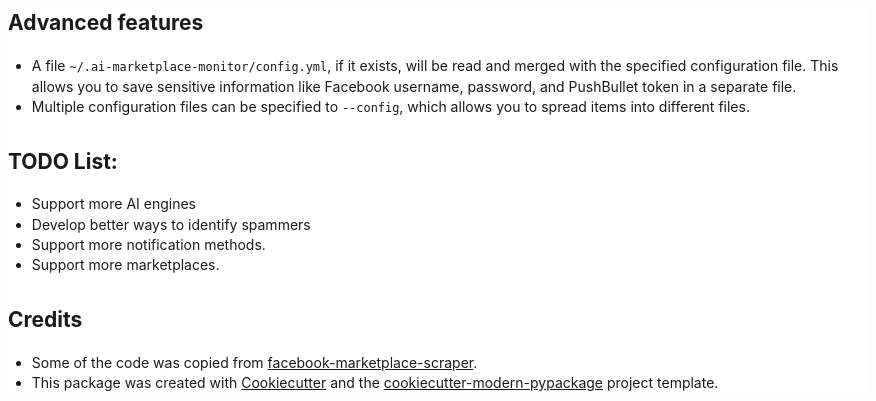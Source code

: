 ## Advanced features

- A file `~/.ai-marketplace-monitor/config.yml`, if it exists, will be read and merged with the specified configuration file. This allows you to save sensitive information like Facebook username, password, and PushBullet token in a separate file.
- Multiple configuration files can be specified to `--config`, which allows you to spread items into different files.

## TODO List:

- Support more AI engines
- Develop better ways to identify spammers
- Support more notification methods.
- Support more marketplaces.

## Credits

- Some of the code was copied from [facebook-marketplace-scraper](https://github.com/passivebot/facebook-marketplace-scraper).
- This package was created with [Cookiecutter](https://github.com/cookiecutter/cookiecutter) and the [cookiecutter-modern-pypackage](https://github.com/fedejaure/cookiecutter-modern-pypackage) project template.
